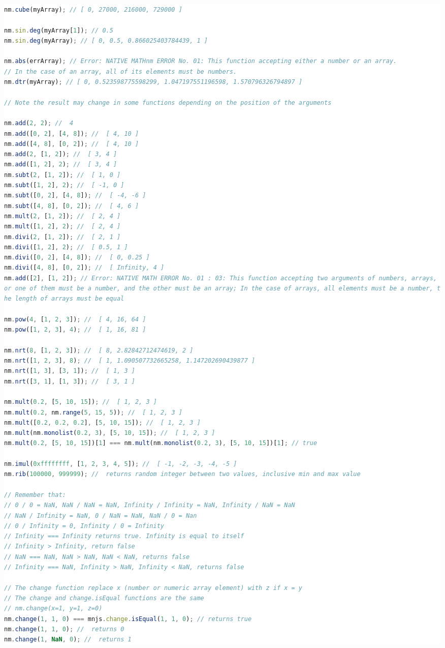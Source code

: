 ```js
nm.cube(myArray); // [ 0, 27000, 216000, 729000 ]

nm.sin.deg(myArray[1]); // 0.5
nm.sin.deg(myArray); // [ 0, 0.5, 0.866025403784439, 1 ]

nm.abs(errArray); // Error: NATIVE MATHnm ERROR No. 01: This function accepting either a number or an array.
// In the case of an array, all of its elements must be numbers.
nm.dtr(myArray); // [ 0, 0.523598775598299, 1.047197551196598, 1.570796326794897 ]

// Note the result may change in some functions depending on the position of the arguments

nm.add(2, 2); //  4
nm.add([0, 2], [4, 8]); //  [ 4, 10 ]
nm.add([4, 8], [0, 2]); //  [ 4, 10 ]
nm.add(2, [1, 2]); //  [ 3, 4 ]
nm.add([1, 2], 2); //  [ 3, 4 ]
nm.subt(2, [1, 2]); //  [ 1, 0 ]
nm.subt([1, 2], 2); //  [ -1, 0 ]
nm.subt([0, 2], [4, 8]); //  [ -4, -6 ]
nm.subt([4, 8], [0, 2]); //  [ 4, 6 ]
nm.mult(2, [1, 2]); //  [ 2, 4 ]
nm.mult([1, 2], 2); //  [ 2, 4 ]
nm.divi(2, [1, 2]); //  [ 2, 1 ]
nm.divi([1, 2], 2); //  [ 0.5, 1 ]
nm.divi([0, 2], [4, 8]); //  [ 0, 0.25 ]
nm.divi([4, 8], [0, 2]); //  [ Infinity, 4 ]
nm.add([2], [1, 2]); // Error: NATIVE MATH ERROR No. 01 : 03: This function accepting two arguments of numbers, arrays, or one of them must be a number, and the other must be an array; In the case of arrays, all elements must be a number, the length of arrays must be equal

nm.pow(4, [1, 2, 3]); //  [ 4, 16, 64 ]
nm.pow([1, 2, 3], 4); //  [ 1, 16, 81 ]

nm.nrt(8, [1, 2, 3]); //  [ 8, 2.82842712474619, 2 ]
nm.nrt([1, 2, 3], 8); //  [ 1, 1.090507732665258, 1.147202690439877 ]
nm.nrt([1, 3], [3, 1]); //  [ 1, 3 ]
nm.nrt([3, 1], [1, 3]); //  [ 3, 1 ]

nm.mult(0.2, [5, 10, 15]); //  [ 1, 2, 3 ]
nm.mult(0.2, nm.range(5, 15, 5)); //  [ 1, 2, 3 ]
nm.mult([0.2, 0.2, 0.2], [5, 10, 15]); //  [ 1, 2, 3 ]
nm.mult(nm.monolist(0.2, 3), [5, 10, 15]); //  [ 1, 2, 3 ]
nm.mult(0.2, [5, 10, 15])[1] === nm.mult(nm.monolist(0.2, 3), [5, 10, 15])[1]; // true

nm.imul(0xffffffff, [1, 2, 3, 4, 5]); //  [ -1, -2, -3, -4, -5 ]
nm.rib(100000, 999999); //  returns random integer between two values, inclusive min and max value

// Remember that:
// 0 / 0 = NaN, NaN / NaN = NaN, Infinity / Infinity = NaN, Infinity / NaN = NaN
// NaN / Infinity = NaN, 0 / NaN = NaN, NaN / 0 = Nan
// 0 / Infinity = 0, Infinity / 0 = Infinity
// Infinity === Infinity returns true. Infinity is equal to itself
// Infinity > Infinity, return false
// NaN === NaN, NaN > NaN, NaN < NaN, returns false
// Infinity === NaN, Infinity > NaN, Infinity < NaN, returns false

// The change function replace x (number or numeric array element) with z if x = y
// The change and change.isEqual functions are the same
// nm.change(x=1, y=1, z=0)
nm.change(1, 1, 0) === mnjs.change.isEqual(1, 1, 0); // returns true
nm.change(1, 1, 0); //  returns 0
nm.change(1, NaN, 0); //  returns 1
```